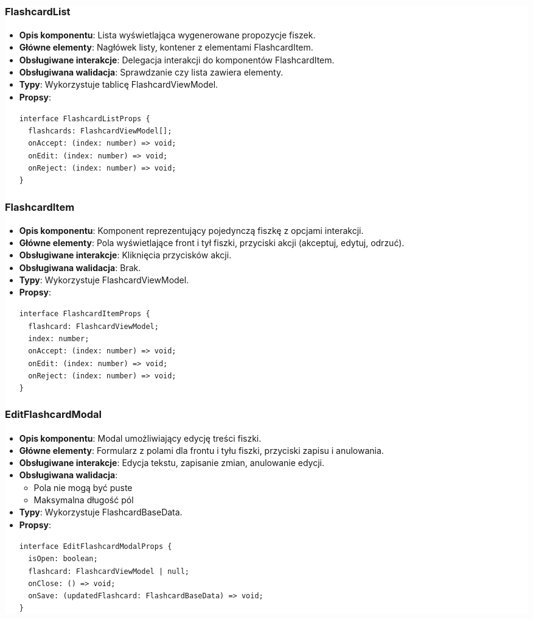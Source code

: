 ### FlashcardList

- **Opis komponentu**: Lista wyświetlająca wygenerowane propozycje fiszek.
- **Główne elementy**: Nagłówek listy, kontener z elementami FlashcardItem.
- **Obsługiwane interakcje**: Delegacja interakcji do komponentów FlashcardItem.
- **Obsługiwana walidacja**: Sprawdzanie czy lista zawiera elementy.
- **Typy**: Wykorzystuje tablicę FlashcardViewModel.
- **Propsy**:
  ```tsx
  interface FlashcardListProps {
    flashcards: FlashcardViewModel[];
    onAccept: (index: number) => void;
    onEdit: (index: number) => void;
    onReject: (index: number) => void;
  }
  ```

### FlashcardItem

- **Opis komponentu**: Komponent reprezentujący pojedynczą fiszkę z opcjami interakcji.
- **Główne elementy**: Pola wyświetlające front i tył fiszki, przyciski akcji (akceptuj, edytuj, odrzuć).
- **Obsługiwane interakcje**: Kliknięcia przycisków akcji.
- **Obsługiwana walidacja**: Brak.
- **Typy**: Wykorzystuje FlashcardViewModel.
- **Propsy**:
  ```tsx
  interface FlashcardItemProps {
    flashcard: FlashcardViewModel;
    index: number;
    onAccept: (index: number) => void;
    onEdit: (index: number) => void;
    onReject: (index: number) => void;
  }
  ```

### EditFlashcardModal

- **Opis komponentu**: Modal umożliwiający edycję treści fiszki.
- **Główne elementy**: Formularz z polami dla frontu i tyłu fiszki, przyciski zapisu i anulowania.
- **Obsługiwane interakcje**: Edycja tekstu, zapisanie zmian, anulowanie edycji.
- **Obsługiwana walidacja**:
  - Pola nie mogą być puste
  - Maksymalna długość pól
- **Typy**: Wykorzystuje FlashcardBaseData.
- **Propsy**:
  ```tsx
  interface EditFlashcardModalProps {
    isOpen: boolean;
    flashcard: FlashcardViewModel | null;
    onClose: () => void;
    onSave: (updatedFlashcard: FlashcardBaseData) => void;
  }
  ```
